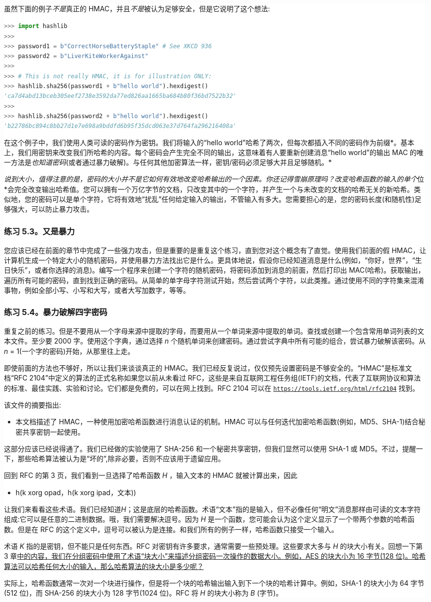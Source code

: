 虽然下面的例子*不是*真正的 HMAC，并且*不是*被认为足够安全，但是它说明了这个想法:

```py
>>> import hashlib
>>>
>>> password1 = b"CorrectHorseBatteryStaple" # See XKCD 936
>>> password2 = b"LiverKiteWorkerAgainst"
>>>
>>> # This is not really HMAC, it is for illustration ONLY:
>>> hashlib.sha256(password1 + b"hello world").hexdigest()
'ca7d4abd13bceb305eef2738e3592da77ed826aa1665ba684b80f36bd7522b32'
>>>
>>> hashlib.sha256(password2 + b"hello world").hexdigest()
'b22786bc894c8bb27d1e7e698a9bddfd6b95f35dcd063e37d764fa296216408a'

```

在这个例子中，我们使用人类可读的密码作为密钥。我们将输入的“hello world”哈希了两次，但每次都插入不同的密码作为前缀*。基本上，我们用密钥来改变我们所哈希的内容。每个密码会产生完全不同的输出，这意味着有人要重新创建消息“hello world”的输出 MAC 的唯一方法是*也知道密码*(或者通过暴力破解)。与任何其他加密算法一样，密钥/密码必须足够大并且足够随机。*

 *说到大小，值得注意的是，密码的大小并不是它如何有效地改变哈希输出的一个因素。你还记得雪崩原理吗？改变哈希函数的输入的单个*位*会完全改变输出哈希值。您可以拥有一个万亿字节的文档，只改变其中的一个字符，并产生一个与未改变的文档的哈希无关的新哈希。类似地，您的密码可以是单个字符，它将有效地“扰乱”任何给定输入的输出，不管输入有多大。您需要担心的是，您的密码长度(和随机性)足够强大，可以防止暴力攻击。

### 练习 5.3。又是暴力

您应该已经在前面的章节中完成了一些强力攻击，但是重要的是重复这个练习，直到您对这个概念有了直觉。使用我们前面的假 HMAC，让计算机生成一个特定大小的随机密码，并使用暴力方法找出它是什么。更具体地说，假设你已经知道消息是什么(例如，“你好，世界”，“生日快乐”，或者你选择的消息)。编写一个程序来创建一个字符的随机密码，将密码添加到消息的前面，然后打印出 MAC(哈希)。获取输出，遍历所有可能的密码，直到找到正确的密码。从简单的单字母字符测试开始，然后尝试两个字符，以此类推。通过使用不同的字符集来混淆事物，例如全部小写、小写和大写，或者大写加数字，等等。

### 练习 5.4。暴力破解四字密码

重复之前的练习。但是不要用从一个字母来源中提取的字母，而要用从一个单词来源中提取的单词。查找或创建一个包含常用单词列表的文本文件。至少要 2000 字。使用这个字典，通过选择 *n* 个随机单词来创建密码。通过尝试字典中所有可能的组合，尝试暴力破解该密码。从 *n* = 1(一个字的密码)开始，从那里往上走。

即使前面的方法也不够好，所以让我们来谈谈真正的 HMAC。我们已经反复说过，仅仅预先设置密码是不够安全的。“HMAC”是标准文档“RFC 2104”中定义的算法的正式名称如果您以前从未看过 RFC，这些是来自互联网工程任务组(IETF)的文档，代表了互联网协议和算法的标准、最佳实践、实验和讨论。它们都是免费的，可以在网上找到。RFC 2104 可以在 [`https://tools.ietf.org/html/rfc2104`](https://tools.ietf.org/html/rfc2104) 找到。

该文件的摘要指出:

*   本文档描述了 HMAC，一种使用加密哈希函数进行消息认证的机制。HMAC 可以与任何迭代加密哈希函数(例如，MD5、SHA-1)结合秘密共享密钥一起使用。

这部分应该已经说得通了。我们已经做的实验使用了 SHA-256 和一个秘密共享密钥，但我们显然可以使用 SHA-1 或 MD5。不过，提醒一下，那些哈希算法被认为是“坏的”,除非必要，否则不应该用于遗留应用。

回到 RFC 的第 3 页，我们看到一旦选择了哈希函数 *H* ，输入文本的 HMAC 就被计算出来，因此

*   h(k xorg opad，h(k xorg ipad，文本))

让我们来看看这些术语。我们已经知道*H*；这是底层的哈希函数。术语“文本”指的是输入，但不必像任何“明文”消息那样由可读的文本字符组成:它可以是任意的二进制数据。哦，我们需要解决逗号。因为 *H* 是一个函数，您可能会认为这个定义显示了一个带两个参数的哈希函数。但是在 RFC 的这个定义中，逗号可以被认为是连接。和我们所有的例子一样，哈希函数只接受一个输入。

术语 *K* 指的是密钥，但不能只是任何东西。RFC 对密钥有许多要求，通常需要一些预处理。这些要求大多与 *H* 的块大小有关。回想一下第 3 章[中的内容，我们在分组密码中使用了术语“块大小”来描述分组密码一次操作的数据大小。例如，AES 的块大小为 16 字节(128 位)。哈希算法可以哈希任何大小的输入，那么哈希算法的块大小是多少呢？](3.html)

实际上，哈希函数通常一次对一个块进行操作，但是将一个块的哈希输出输入到下一个块的哈希计算中。例如，SHA-1 的块大小为 64 字节(512 位)，而 SHA-256 的块大小为 128 字节(1024 位)。RFC 将 *H* 的块大小称为 *B* (字节)。
